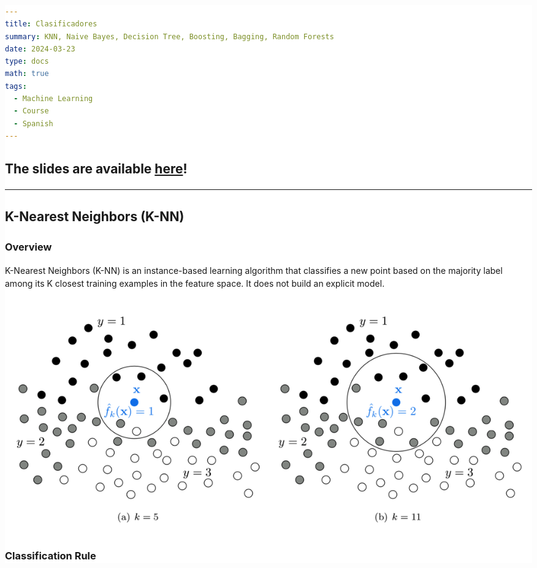 ```yaml
---
title: Clasificadores
summary: KNN, Naive Bayes, Decision Tree, Boosting, Bagging, Random Forests
date: 2024-03-23
type: docs
math: true
tags:
  - Machine Learning
  - Course
  - Spanish
---
```


## The slides are available [here](https://github.com/valbarriere/CC5205-Mineria-Datos-Content/raw/refs/heads/main/slides_es/DM_Modelos_SL.pdf)!

---

## K-Nearest Neighbors (K-NN)

### Overview

K-Nearest Neighbors (K-NN) is an instance-based learning algorithm that classifies a new point based on the majority label among its K closest training examples in the feature space. It does not build an explicit model.

![K-NN Example](figures/knn_exemple.png "K-NN Example illustrating decision boundaries and neighbors")

### Classification Rule
